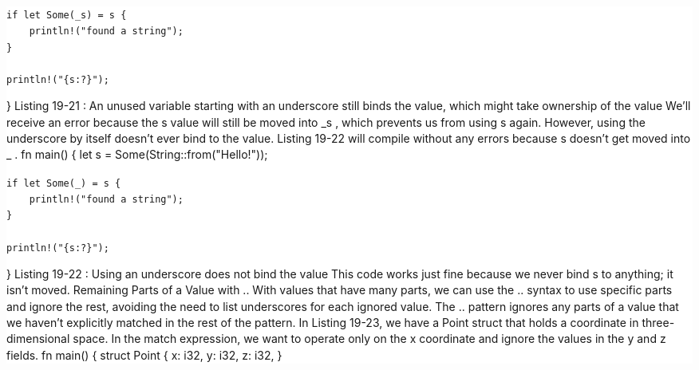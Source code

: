     if let Some(_s) = s {
        println!("found a string");
    }

    println!("{s:?}");
}
Listing 19-21
: An unused variable starting with an underscore still binds the value, which might take ownership of the value
We’ll receive an error because the
s
value will still be moved into
_s
,
which prevents us from using
s
again. However, using the underscore by itself
doesn’t ever bind to the value. Listing 19-22 will compile without any errors
because
s
doesn’t get moved into
_
.
fn main() {
let s = Some(String::from("Hello!"));

    if let Some(_) = s {
        println!("found a string");
    }

    println!("{s:?}");
}
Listing 19-22
: Using an underscore does not bind the value
This code works just fine because we never bind
s
to anything; it isn’t moved.
Remaining Parts of a Value with
..
With values that have many parts, we can use the
..
syntax to use specific
parts and ignore the rest, avoiding the need to list underscores for each
ignored value. The
..
pattern ignores any parts of a value that we haven’t
explicitly matched in the rest of the pattern. In Listing 19-23, we have a
Point
struct that holds a coordinate in three-dimensional space. In the
match
expression, we want to operate only on the
x
coordinate and ignore
the values in the
y
and
z
fields.
fn main() {
struct Point {
        x: i32,
        y: i32,
        z: i32,
    }
